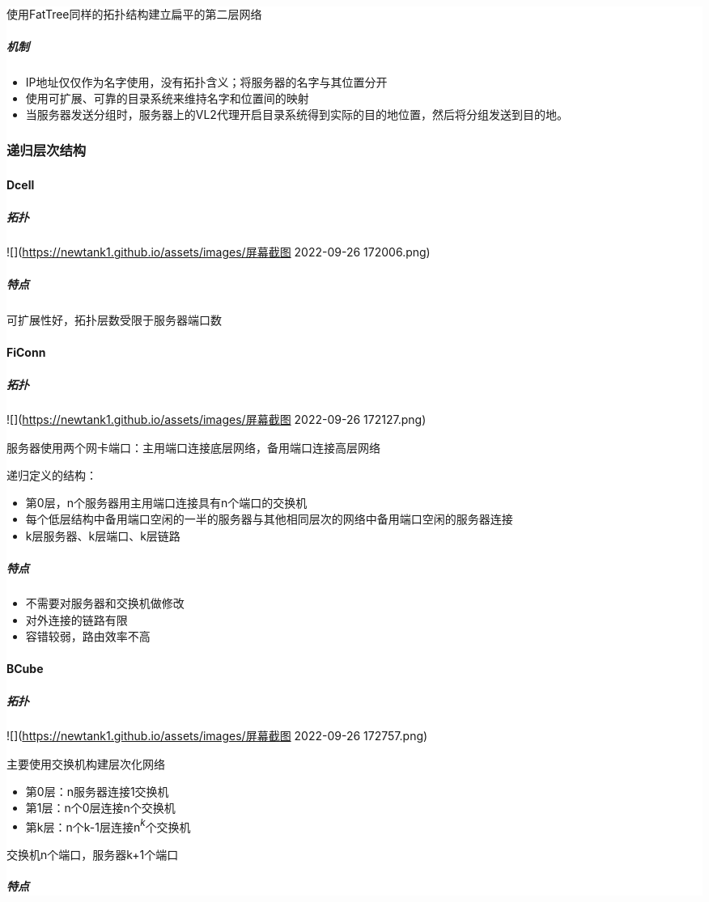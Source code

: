 使用FatTree同样的拓扑结构建立扁平的第二层网络

##### 机制

- IP地址仅仅作为名字使用，没有拓扑含义；将服务器的名字与其位置分开
- 使用可扩展、可靠的目录系统来维持名字和位置间的映射
- 当服务器发送分组时，服务器上的VL2代理开启目录系统得到实际的目的地位置，然后将分组发送到目的地。

### 递归层次结构

#### Dcell

##### 拓扑

![](https://newtank1.github.io/assets/images/屏幕截图 2022-09-26 172006.png)

##### 特点

可扩展性好，拓扑层数受限于服务器端口数

#### FiConn

##### 拓扑

![](https://newtank1.github.io/assets/images/屏幕截图 2022-09-26 172127.png)

服务器使用两个网卡端口：主用端口连接底层网络，备用端口连接高层网络

递归定义的结构：

- 第0层，n个服务器用主用端口连接具有n个端口的交换机
- 每个低层结构中备用端口空闲的一半的服务器与其他相同层次的网络中备用端口空闲的服务器连接
- k层服务器、k层端口、k层链路

##### 特点

- 不需要对服务器和交换机做修改
- 对外连接的链路有限
- 容错较弱，路由效率不高

#### BCube

##### 拓扑

![](https://newtank1.github.io/assets/images/屏幕截图 2022-09-26 172757.png)

主要使用交换机构建层次化网络

- 第0层：n服务器连接1交换机
- 第1层：n个0层连接n个交换机
- 第k层：n个k-1层连接n$^k$个交换机

交换机n个端口，服务器k+1个端口

##### 特点
